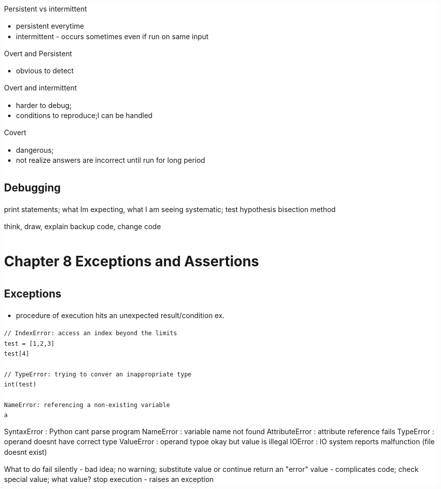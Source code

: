 Persistent vs intermittent
- persistent everytime
- intermittent - occurs sometimes even if run on same input

Overt and Persistent
- obvious to detect

Overt and intermittent
- harder to debug; 
- conditions to reproduce;l can be handled

Covert
- dangerous; 
- not realize answers are incorrect until run for long period

## Debugging
print statements; what Im expecting, what I am seeing
systematic; test hypothesis
bisection method

think, draw, explain
backup code, change code


# Chapter 8 Exceptions and Assertions

## Exceptions
- procedure of execution hits an unexpected result/condition
ex. 
```
// IndexError: access an index beyond the limits
test = [1,2,3]
test[4]

// TypeError: trying to conver an inappropriate type
int(test) 

NameError: referencing a non-existing variable
a
```
SyntaxError     : Python cant parse program
NameError       : variable name not found
AttributeError  : attribute reference fails
TypeError       : operand doesnt have correct type
ValueError      : operand typoe okay but value is illegal
IOError         : IO system reports malfunction (file doesnt exist)

What to do
fail silently - bad idea; no warning; substitute value or continue
return an "error" value - complicates code; check special value; what value?
stop execution - raises an exception
